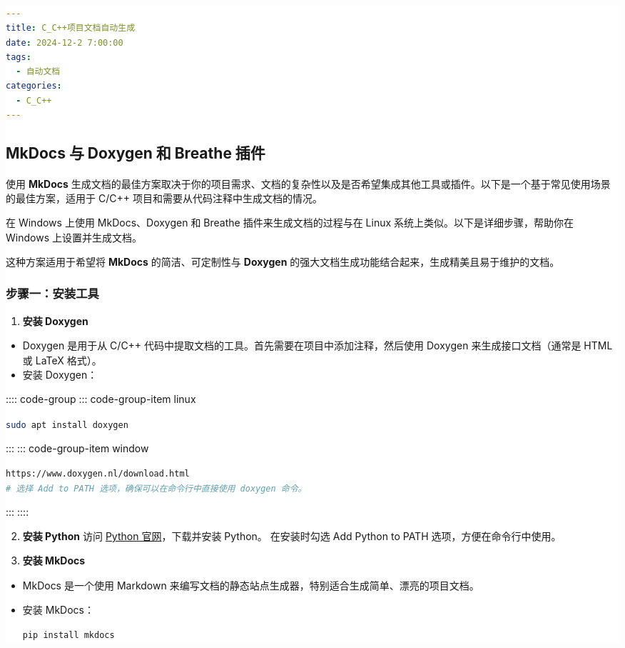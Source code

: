 ```yaml
---
title: C_C++项目文档自动生成
date: 2024-12-2 7:00:00
tags:
  - 自动文档
categories:
  - C_C++
---
```


## MkDocs 与 Doxygen 和 Breathe 插件

使用 **MkDocs** 生成文档的最佳方案取决于你的项目需求、文档的复杂性以及是否希望集成其他工具或插件。以下是一个基于常见使用场景的最佳方案，适用于 C/C++ 项目和需要从代码注释中生成文档的情况。

在 Windows 上使用 MkDocs、Doxygen 和 Breathe 插件来生成文档的过程与在 Linux 系统上类似。以下是详细步骤，帮助你在 Windows 上设置并生成文档。

这种方案适用于希望将 **MkDocs** 的简洁、可定制性与 **Doxygen** 的强大文档生成功能结合起来，生成精美且易于维护的文档。

### 步骤一：安装工具

1. **安装 Doxygen**

- Doxygen 是用于从 C/C++ 代码中提取文档的工具。首先需要在项目中添加注释，然后使用 Doxygen 来生成接口文档（通常是 HTML 或 LaTeX 格式）。
- 安装 Doxygen：

:::: code-group
::: code-group-item linux

```bash
sudo apt install doxygen
```

:::
::: code-group-item window

```bash
https://www.doxygen.nl/download.html
# 选择 Add to PATH 选项，确保可以在命令行中直接使用 doxygen 命令。
```

:::
::::

2. **安装 Python**
访问 [Python 官网](https://www.python.org/downloads/)，下载并安装 Python。
在安装时勾选 Add Python to PATH 选项，方便在命令行中使用。

3. **安装 MkDocs**

- MkDocs 是一个使用 Markdown 来编写文档的静态站点生成器，特别适合生成简单、漂亮的项目文档。
- 安装 MkDocs：

     ```bash
     pip install mkdocs
     ```
